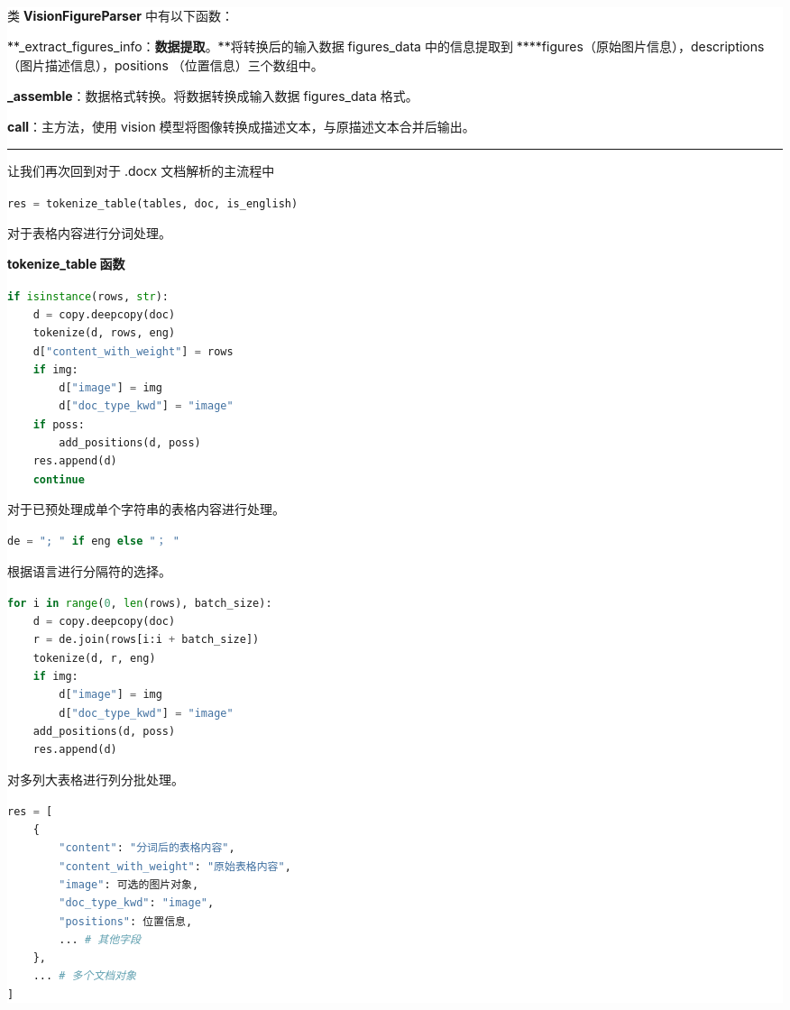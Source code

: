 类 **VisionFigureParser** 中有以下函数：

**_extract_figures_info：**数据提取**。**将转换后的输入数据 figures_data 中的信息提取到 ****figures（原始图片信息），descriptions（图片描述信息），positions （位置信息）三个数组中。

**_assemble**：数据格式转换。将数据转换成输入数据 figures_data 格式。

**__call__**：主方法，使用 vision 模型将图像转换成描述文本，与原描述文本合并后输出。

---

让我们再次回到对于 .docx 文档解析的主流程中

```python
res = tokenize_table(tables, doc, is_english)
```

对于表格内容进行分词处理。

**tokenize_table 函数**

```python
if isinstance(rows, str):
    d = copy.deepcopy(doc)
    tokenize(d, rows, eng)
    d["content_with_weight"] = rows
    if img:
        d["image"] = img
        d["doc_type_kwd"] = "image"
    if poss:
        add_positions(d, poss)
    res.append(d)
    continue
```

对于已预处理成单个字符串的表格内容进行处理。

```python
de = "; " if eng else "； "
```

根据语言进行分隔符的选择。

```python
for i in range(0, len(rows), batch_size):
    d = copy.deepcopy(doc)
    r = de.join(rows[i:i + batch_size])
    tokenize(d, r, eng)
    if img:
        d["image"] = img
        d["doc_type_kwd"] = "image"
    add_positions(d, poss)
    res.append(d)
```

对多列大表格进行列分批处理。

```python
res = [
    {
        "content": "分词后的表格内容",
        "content_with_weight": "原始表格内容",
        "image": 可选的图片对象,
        "doc_type_kwd": "image",
        "positions": 位置信息,
        ... # 其他字段
    },
    ... # 多个文档对象
]
```

